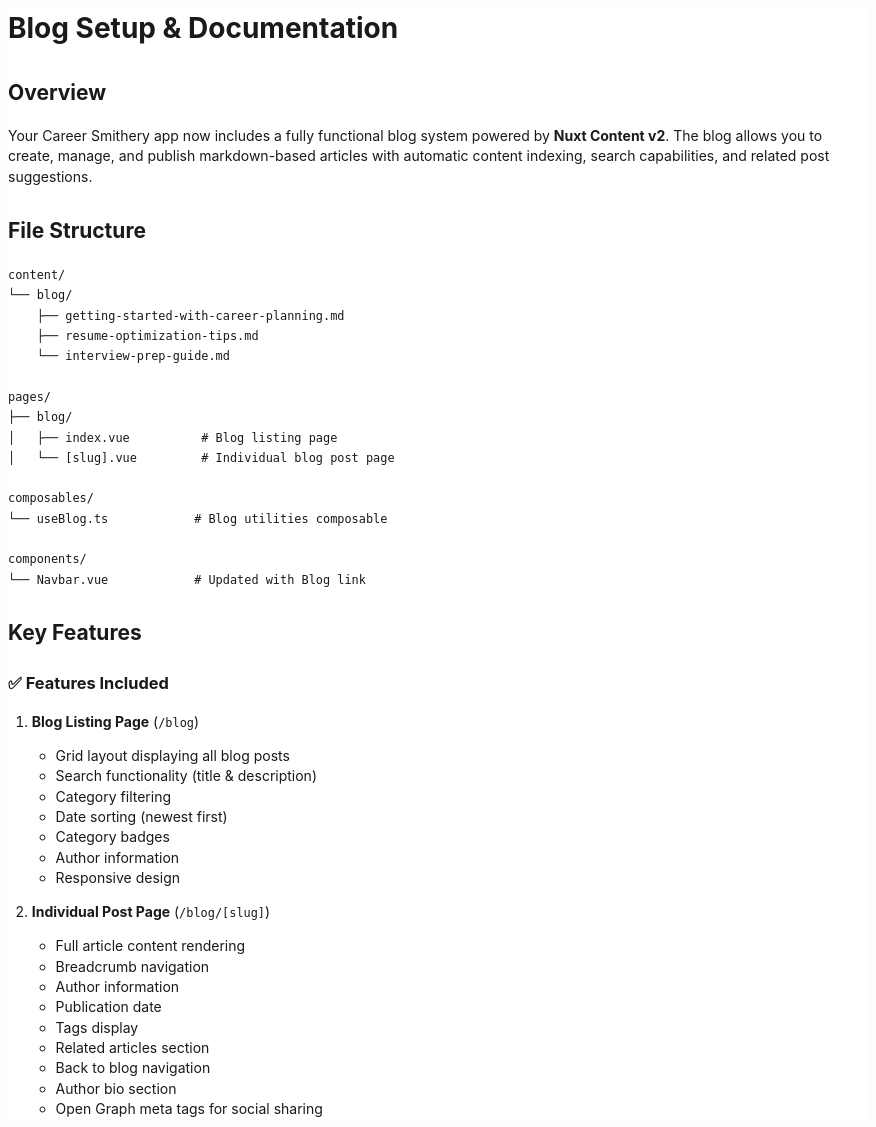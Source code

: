 # Blog Setup & Documentation

## Overview

Your Career Smithery app now includes a fully functional blog system powered by **Nuxt Content v2**. The blog allows you to create, manage, and publish markdown-based articles with automatic content indexing, search capabilities, and related post suggestions.

## File Structure

```
content/
└── blog/
    ├── getting-started-with-career-planning.md
    ├── resume-optimization-tips.md
    └── interview-prep-guide.md

pages/
├── blog/
│   ├── index.vue          # Blog listing page
│   └── [slug].vue         # Individual blog post page

composables/
└── useBlog.ts            # Blog utilities composable

components/
└── Navbar.vue            # Updated with Blog link
```

## Key Features

### ✅ Features Included

1. **Blog Listing Page** (`/blog`)
   - Grid layout displaying all blog posts
   - Search functionality (title & description)
   - Category filtering
   - Date sorting (newest first)
   - Category badges
   - Author information
   - Responsive design

2. **Individual Post Page** (`/blog/[slug]`)
   - Full article content rendering
   - Breadcrumb navigation
   - Author information
   - Publication date
   - Tags display
   - Related articles section
   - Back to blog navigation
   - Author bio section
   - Open Graph meta tags for social sharing
